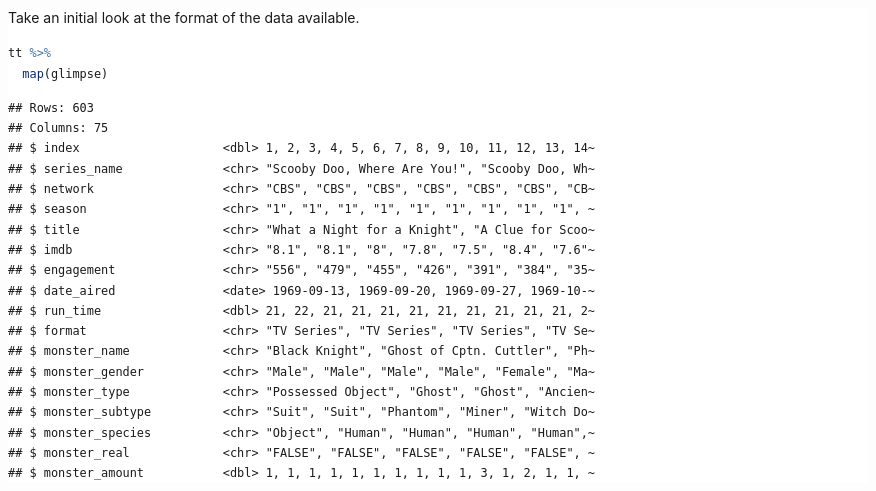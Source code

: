 Take an initial look at the format of the data available.

``` r
tt %>% 
  map(glimpse)
```

    ## Rows: 603
    ## Columns: 75
    ## $ index                    <dbl> 1, 2, 3, 4, 5, 6, 7, 8, 9, 10, 11, 12, 13, 14~
    ## $ series_name              <chr> "Scooby Doo, Where Are You!", "Scooby Doo, Wh~
    ## $ network                  <chr> "CBS", "CBS", "CBS", "CBS", "CBS", "CBS", "CB~
    ## $ season                   <chr> "1", "1", "1", "1", "1", "1", "1", "1", "1", ~
    ## $ title                    <chr> "What a Night for a Knight", "A Clue for Scoo~
    ## $ imdb                     <chr> "8.1", "8.1", "8", "7.8", "7.5", "8.4", "7.6"~
    ## $ engagement               <chr> "556", "479", "455", "426", "391", "384", "35~
    ## $ date_aired               <date> 1969-09-13, 1969-09-20, 1969-09-27, 1969-10-~
    ## $ run_time                 <dbl> 21, 22, 21, 21, 21, 21, 21, 21, 21, 21, 21, 2~
    ## $ format                   <chr> "TV Series", "TV Series", "TV Series", "TV Se~
    ## $ monster_name             <chr> "Black Knight", "Ghost of Cptn. Cuttler", "Ph~
    ## $ monster_gender           <chr> "Male", "Male", "Male", "Male", "Female", "Ma~
    ## $ monster_type             <chr> "Possessed Object", "Ghost", "Ghost", "Ancien~
    ## $ monster_subtype          <chr> "Suit", "Suit", "Phantom", "Miner", "Witch Do~
    ## $ monster_species          <chr> "Object", "Human", "Human", "Human", "Human",~
    ## $ monster_real             <chr> "FALSE", "FALSE", "FALSE", "FALSE", "FALSE", ~
    ## $ monster_amount           <dbl> 1, 1, 1, 1, 1, 1, 1, 1, 1, 1, 3, 1, 2, 1, 1, ~